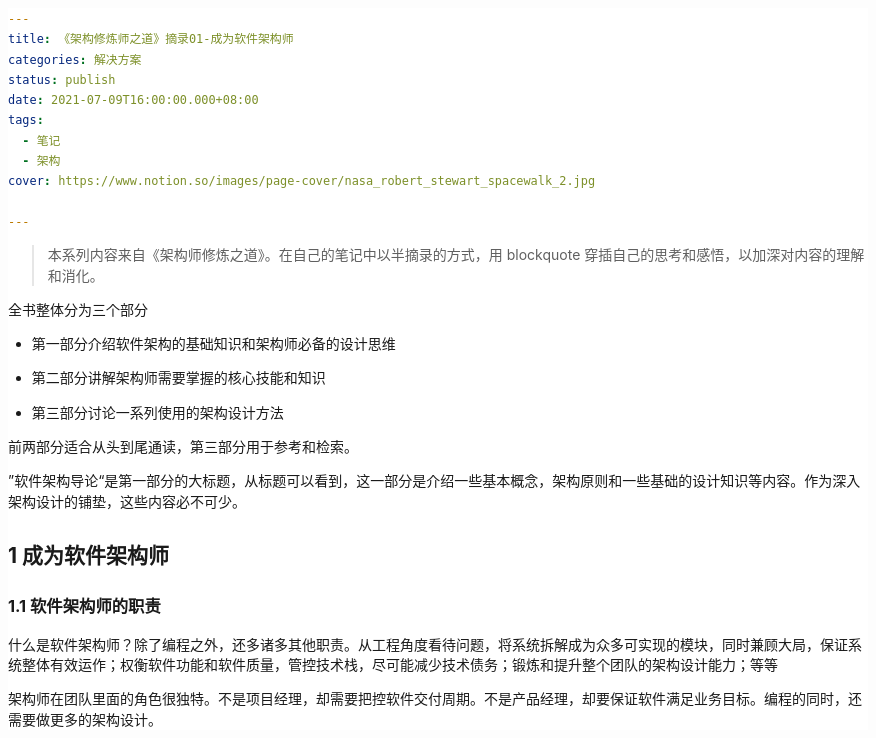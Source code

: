 ```yaml
---
title: 《架构修炼师之道》摘录01-成为软件架构师
categories: 解决方案
status: publish
date: 2021-07-09T16:00:00.000+08:00
tags:
  - 笔记
  - 架构
cover: https://www.notion.so/images/page-cover/nasa_robert_stewart_spacewalk_2.jpg

---
```



> 本系列内容来自《架构师修炼之道》。在自己的笔记中以半摘录的方式，用 blockquote 穿插自己的思考和感悟，以加深对内容的理解和消化。

全书整体分为三个部分

- 第一部分介绍软件架构的基础知识和架构师必备的设计思维

- 第二部分讲解架构师需要掌握的核心技能和知识

- 第三部分讨论一系列使用的架构设计方法

前两部分适合从头到尾通读，第三部分用于参考和检索。

”软件架构导论“是第一部分的大标题，从标题可以看到，这一部分是介绍一些基本概念，架构原则和一些基础的设计知识等内容。作为深入架构设计的铺垫，这些内容必不可少。

## 1 成为软件架构师

### 1.1 软件架构师的职责

什么是软件架构师？除了编程之外，还多诸多其他职责。从工程角度看待问题，将系统拆解成为众多可实现的模块，同时兼顾大局，保证系统整体有效运作；权衡软件功能和软件质量，管控技术栈，尽可能减少技术债务；锻炼和提升整个团队的架构设计能力；等等

架构师在团队里面的角色很独特。不是项目经理，却需要把控软件交付周期。不是产品经理，却要保证软件满足业务目标。编程的同时，还需要做更多的架构设计。
